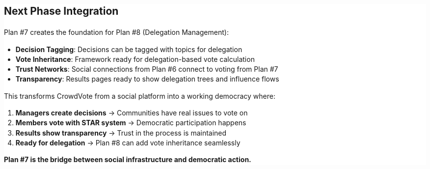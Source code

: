 ## Next Phase Integration

Plan #7 creates the foundation for Plan #8 (Delegation Management):
- **Decision Tagging**: Decisions can be tagged with topics for delegation
- **Vote Inheritance**: Framework ready for delegation-based vote calculation
- **Trust Networks**: Social connections from Plan #6 connect to voting from Plan #7
- **Transparency**: Results pages ready to show delegation trees and influence flows

This transforms CrowdVote from a social platform into a working democracy where:
1. **Managers create decisions** → Communities have real issues to vote on
2. **Members vote with STAR system** → Democratic participation happens
3. **Results show transparency** → Trust in the process is maintained
4. **Ready for delegation** → Plan #8 can add vote inheritance seamlessly

**Plan #7 is the bridge between social infrastructure and democratic action.**
